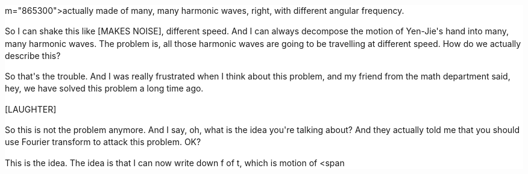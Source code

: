   m="865300">actually</span> <span m="866320">made</span> <span
  m="866720">of</span> <span m="867340">many,</span> <span
  m="867740">many</span> <span m="868410">harmonic</span> <span
  m="869020">waves,</span> <span m="869560">right,</span> <span
  m="870080">with</span> <span m="870310">different</span> <span
  m="870970">angular</span> <span m="871320">frequency.</span></p><p><span
  m="872410">So</span> <span m="872500">I</span> <span m="872590">can</span>
  <span m="872770">shake</span> <span m="873110">this like</span> <span
  m="873520">[MAKES NOISE],</span> <span m="875890">different</span> <span
  m="876320">speed.</span> <span m="877240">And</span> <span m="877780">I</span>
  <span m="877870">can</span> <span m="878080">always</span> <span
  m="878440">decompose</span> <span m="879640">the</span> <span
  m="879730">motion</span> <span m="880240">of</span> <span
  m="880330">Yen-Jie's</span> <span m="880800">hand</span> <span
  m="881740">into</span> <span m="882130">many,</span> <span
  m="882630">many</span> <span m="882920">harmonic</span> <span
  m="883230">waves.</span> <span m="884230">The</span> <span
  m="884350">problem</span> <span m="885460">is,</span> <span
  m="886360">all</span> <span m="886640">those</span> <span
  m="886900">harmonic</span> <span m="887440">waves</span> <span
  m="887830">are</span> <span m="888040">going</span> <span m="888520">to</span>
  <span m="888760">be</span> <span m="889150">travelling</span> <span
  m="889720">at</span> <span m="889870">different</span> <span
  m="890290">speed.</span> <span m="892690">How</span> <span
  m="892900">do</span> <span m="893050">we</span> <span
  m="893260">actually</span> <span m="893590">describe</span> <span
  m="894070">this?</span></p><p><span m="896190">So</span> <span
  m="896370">that's</span> <span m="897090">the</span> <span
  m="897260">trouble.</span> <span m="898110">And</span> <span
  m="898290">I</span> <span m="898380">was</span> <span m="898620">really</span>
  <span m="899370">frustrated</span> <span m="901080">when</span> <span
  m="901290">I</span> <span m="901590">think</span> <span
  m="901890">about</span> <span m="902130">this</span> <span
  m="902310">problem,</span> <span m="902740">and</span> <span
  m="902960">my</span> <span m="903150">friend</span> <span
  m="903390">from</span> <span m="903570">the</span> <span
  m="903630">math</span> <span m="903860">department</span> <span
  m="904230">said,</span> <span m="904590">hey,</span> <span
  m="905010">we</span> <span m="905130">have</span> <span
  m="905280">solved</span> <span m="905490">this</span> <span
  m="905640">problem</span> <span m="906030">a</span> <span
  m="906060">long</span> <span m="906240">time</span> <span
  m="906420">ago.</span></p><p><span m="907440">[LAUGHTER]</span></p><p><span
  m="910320">So</span> <span m="910590">this</span> <span m="910800">is</span>
  <span m="910920">not</span> <span m="911070">the</span> <span
  m="911160">problem</span> <span m="911410">anymore.</span> <span
  m="911820">And</span> <span m="912070">I</span> <span m="912180">say,</span>
  <span m="912410">oh,</span> <span m="912570">what</span> <span
  m="912870">is</span> <span m="913020">the</span> <span m="913100">idea</span>
  <span m="914880">you're</span> <span m="914970">talking</span> <span
  m="915300">about?</span> <span m="916360">And</span> <span m="916610">they
  actually</span> <span m="917290">told</span> <span m="917640">me</span> <span
  m="917820">that</span> <span m="918450">you</span> <span
  m="918600">should</span> <span m="918840">use</span> <span m="919470">Fourier
  transform</span> <span m="921630">to</span> <span m="921790">attack</span>
  <span m="922110">this</span> <span m="922290">problem.</span> <span
  m="922960">OK?</span></p><p><span m="923990">This</span> <span
  m="924210">is</span> <span m="924450">the</span> <span m="924550">idea.</span>
  <span m="925840">The</span> <span m="925860">idea</span> <span
  m="926360">is</span> <span m="926580">that</span> <span m="927510">I</span>
  <span m="927690">can</span> <span m="927990">now</span> <span
  m="928920">write</span> <span m="929760">down</span> <span m="930180">f of
  t,</span> <span m="932070">which</span> <span m="932280">is</span> <span
  m="932430">motion</span> <span m="933270">of</span> <span